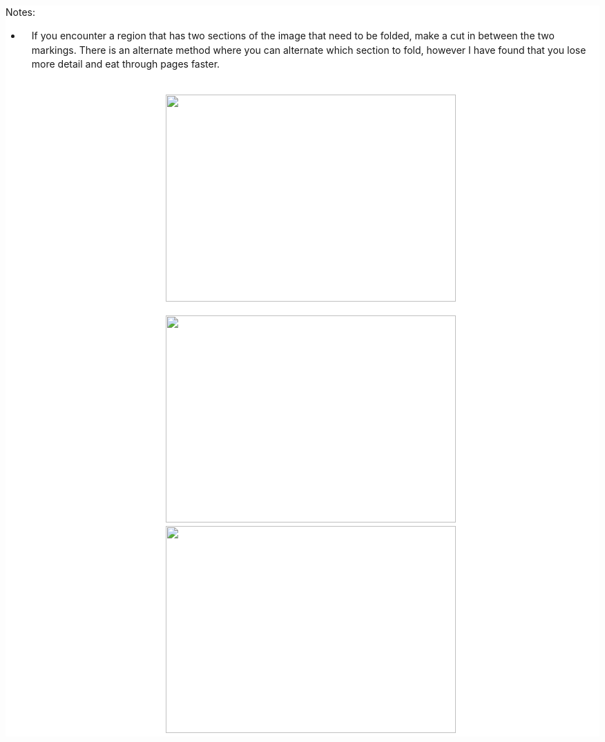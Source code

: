 Notes:
<ul>
 <li style="padding-left:1em;">If you encounter a region that has two sections of the image that need to be folded, make a cut in between the two markings. There is an alternate method where you can alternate which section to fold, however I have found that you lose more detail and eat through pages faster.</li>

<br>
<p align="center">
<img src="/images/book_folding/read_book.jpg" width="420" height="300" />
</p>
<div align="center">
  <img src="/images/book_folding/cat_book.jpg" height="300" width="420"/>
  <img src="/images/book_folding/hp_book.jpg" height="300" width="420"/>
</div>